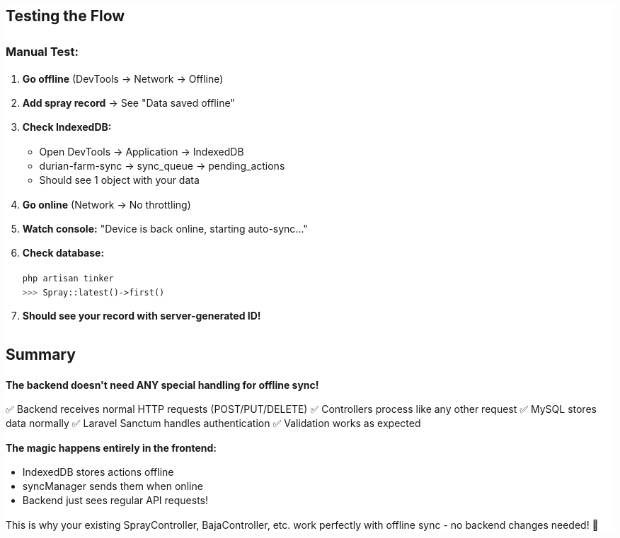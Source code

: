 ## Testing the Flow

### Manual Test:

1. **Go offline** (DevTools → Network → Offline)
2. **Add spray record** → See "Data saved offline"
3. **Check IndexedDB:**
   - Open DevTools → Application → IndexedDB
   - durian-farm-sync → sync_queue → pending_actions
   - Should see 1 object with your data

4. **Go online** (Network → No throttling)
5. **Watch console:** "Device is back online, starting auto-sync..."
6. **Check database:**
   ```php
   php artisan tinker
   >>> Spray::latest()->first()
   ```

7. **Should see your record with server-generated ID!**

## Summary

**The backend doesn't need ANY special handling for offline sync!**

✅ Backend receives normal HTTP requests (POST/PUT/DELETE)
✅ Controllers process like any other request
✅ MySQL stores data normally
✅ Laravel Sanctum handles authentication
✅ Validation works as expected

**The magic happens entirely in the frontend:**
- IndexedDB stores actions offline
- syncManager sends them when online
- Backend just sees regular API requests!

This is why your existing SprayController, BajaController, etc. work perfectly with offline sync - no backend changes needed! 🎉
